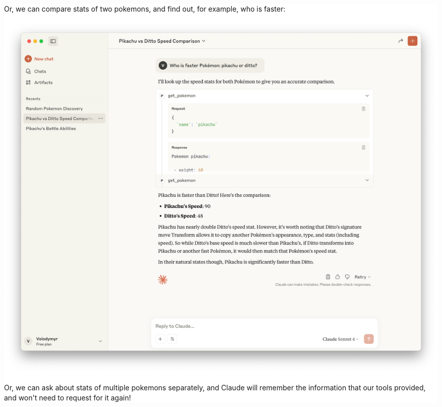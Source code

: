Or, we can compare stats of two pokemons, and find out, for example, who is faster:

![Pokémon MCP Pikachu vs Ditto speed comparison](../../assets/images/pokemon-mcp-pikachu-vs-ditto.png)

Or, we can ask about stats of multiple pokemons separately, and Claude will remember
the information that our tools provided, and won't need to request for it again!
